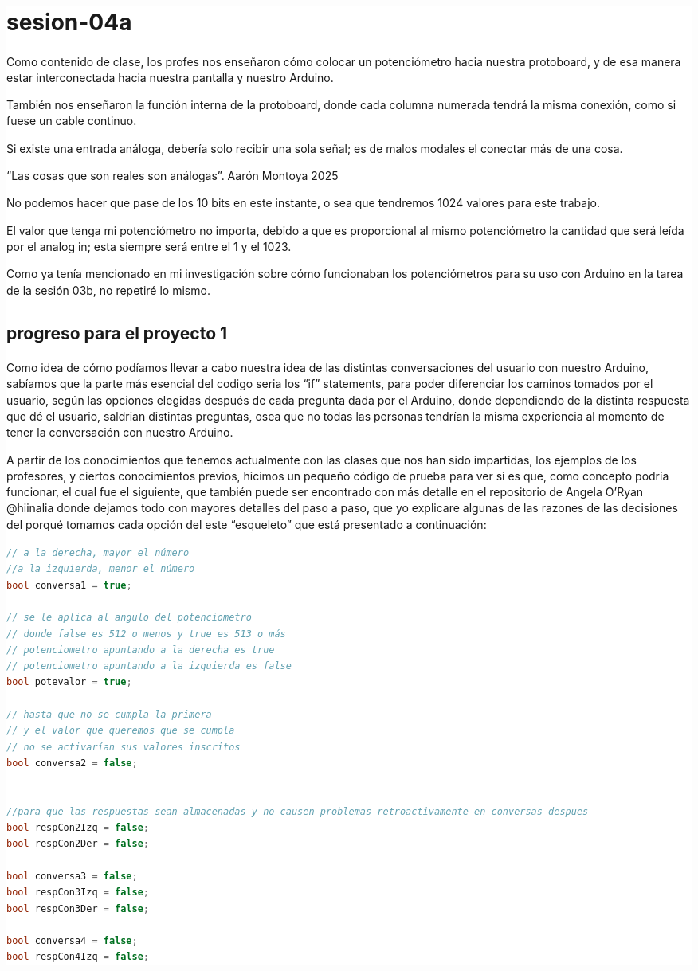 # sesion-04a

Como contenido de clase, los profes nos enseñaron cómo colocar un potenciómetro hacia nuestra protoboard, y de esa manera estar interconectada hacia nuestra pantalla y nuestro Arduino.

También nos enseñaron la función interna de la protoboard, donde cada columna numerada tendrá la misma conexión, como si fuese un cable continuo.

Si existe una entrada análoga, debería solo recibir una sola señal; es de malos modales el conectar más de una cosa.

“Las cosas que son reales son análogas”. Aarón Montoya 2025

No podemos hacer que pase de los 10 bits en este instante, o sea que tendremos 1024 valores para este trabajo.

El valor que tenga mi potenciómetro no importa, debido a que es proporcional al mismo potenciómetro la cantidad que será leída por el analog in; esta siempre será entre el 1 y el 1023.

Como ya tenía mencionado en mi investigación sobre cómo funcionaban los potenciómetros para su uso con Arduino en la tarea de la sesión 03b, no repetiré lo mismo.

## progreso para el proyecto 1

Como idea de cómo podíamos llevar a cabo nuestra idea de las distintas conversaciones del usuario con nuestro Arduino, sabíamos que la parte más esencial del codigo seria los “if” statements, para poder diferenciar los caminos tomados por el usuario, según las opciones elegidas después de cada pregunta dada por el Arduino, donde dependiendo de la distinta respuesta que dé el usuario, saldrian distintas preguntas, osea que no todas las personas tendrían la misma experiencia al momento de tener la conversación con nuestro Arduino.

A partir de los conocimientos que tenemos actualmente con las clases que nos han sido impartidas, los ejemplos de los profesores, y ciertos conocimientos previos, hicimos un pequeño código de prueba para ver si es que, como concepto podría funcionar, el cual fue el siguiente, que también puede ser encontrado con más detalle en el repositorio de Angela O’Ryan @hiinalia donde dejamos todo con mayores detalles del paso a paso, que yo explicare algunas de las razones de las decisiones del porqué tomamos cada opción del este “esqueleto” que está presentado a continuación:

```cpp
// a la derecha, mayor el número
//a la izquierda, menor el número
bool conversa1 = true;

// se le aplica al angulo del potenciometro
// donde false es 512 o menos y true es 513 o más
// potenciometro apuntando a la derecha es true
// potenciometro apuntando a la izquierda es false
bool potevalor = true;

// hasta que no se cumpla la primera
// y el valor que queremos que se cumpla
// no se activarían sus valores inscritos
bool conversa2 = false;


//para que las respuestas sean almacenadas y no causen problemas retroactivamente en conversas despues
bool respCon2Izq = false;
bool respCon2Der = false;

bool conversa3 = false;
bool respCon3Izq = false;
bool respCon3Der = false;

bool conversa4 = false;
bool respCon4Izq = false;
```